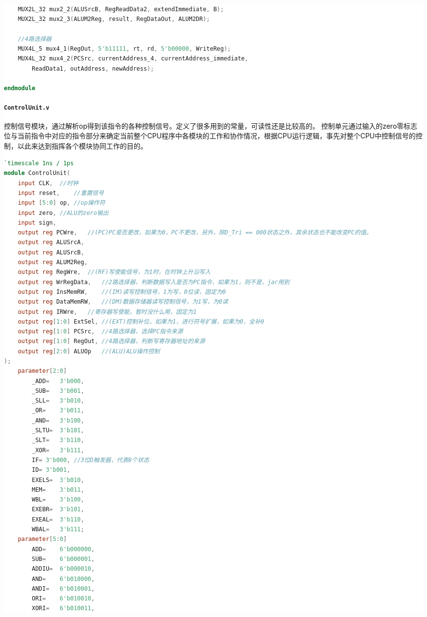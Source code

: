 ```verilog
	MUX2L_32 mux2_2(ALUSrcB, RegReadData2, extendImmediate, B);
	MUX2L_32 mux2_3(ALUM2Reg, result, RegDataOut, ALUM2DR);

	//4路选择器
	MUX4L_5 mux4_1(RegOut, 5'b11111, rt, rd, 5'b00000, WriteReg);
	MUX4L_32 mux4_2(PCSrc, currentAddress_4, currentAddress_immediate,
		ReadData1, outAddress, newAddress);

endmodule
```

#### `ControlUnit.v`

控制信号模块，通过解析op得到该指令的各种控制信号。定义了很多用到的常量，可读性还是比较高的。
控制单元通过输入的zero零标志位与当前指令中对应的指令部分来确定当前整个CPU程序中各模块的工作和协作情况，根据CPU运行逻辑，事先对整个CPU中控制信号的控制，以此来达到指挥各个模块协同工作的目的。

```verilog
`timescale 1ns / 1ps
module ControlUnit(
	input CLK,	//时钟
	input reset,	//重置信号
	input [5:0] op,	//op操作符
	input zero,	//ALU的zero输出
	input sign,
	output reg PCWre,	//(PC)PC是否更改，如果为0，PC不更改，另外，除D_Tri == 000状态之外，其余状态也不能改变PC的值。
	output reg ALUSrcA,
	output reg ALUSrcB,
	output reg ALUM2Reg,
	output reg RegWre,	//(RF)写使能信号，为1时，在时钟上升沿写入
	output reg WrRegData,	//2路选择器，判断数据写入是否为PC指令，如果为1，则不是，jar用到
	output reg InsMemRW,	//(IM)读写控制信号，1为写，0位读，固定为0
	output reg DataMemRW,	//(DM)数据存储器读写控制信号，为1写，为0读
	output reg IRWre,	//寄存器写使能，暂时没什么用，固定为1
	output reg[1:0] ExtSel,	//(EXT)控制补位，如果为1，进行符号扩展，如果为0，全补0
	output reg[1:0] PCSrc,	//4路选择器，选择PC指令来源
	output reg[1:0] RegOut,	//4路选择器，判断写寄存器地址的来源
	output reg[2:0] ALUOp	//(ALU)ALU操作控制
);
	parameter[2:0]
		_ADD=	3'b000,
		_SUB=	3'b001,
		_SLL=	3'b010,
		_OR=	3'b011,
		_AND=	3'b100,
		_SLTU=	3'b101,
		_SLT=	3'b110,
		_XOR=	3'b111,
		IF=	3'b000,	//3位D触发器，代表8个状态
		ID=	3'b001,
		EXELS=	3'b010,
		MEM=	3'b011,
		WBL=	3'b100,
		EXEBR=	3'b101,
		EXEAL=	3'b110,
		WBAL=	3'b111;
	parameter[5:0]
		ADD=	6'b000000,
		SUB=	6'b000001,
		ADDIU=	6'b000010,
		AND=	6'b010000,
		ANDI=	6'b010001,
		ORI=	6'b010010,
		XORI=	6'b010011,
```